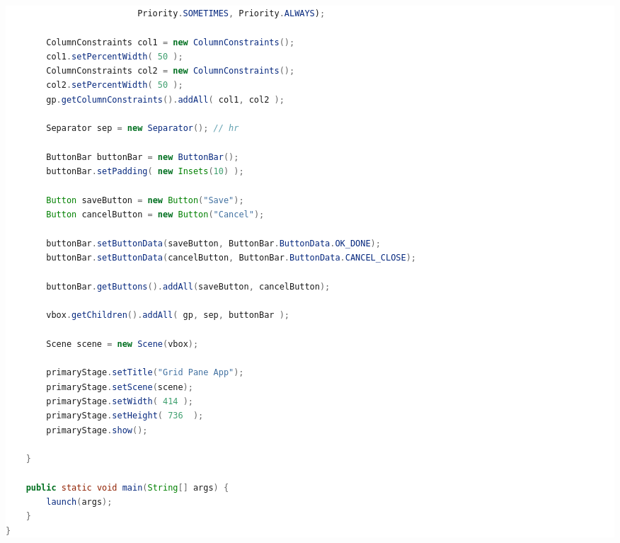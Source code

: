 ```java
                          Priority.SOMETIMES, Priority.ALWAYS);

        ColumnConstraints col1 = new ColumnConstraints();
        col1.setPercentWidth( 50 );
        ColumnConstraints col2 = new ColumnConstraints();
        col2.setPercentWidth( 50 );
        gp.getColumnConstraints().addAll( col1, col2 );

        Separator sep = new Separator(); // hr

        ButtonBar buttonBar = new ButtonBar();
        buttonBar.setPadding( new Insets(10) );

        Button saveButton = new Button("Save");
        Button cancelButton = new Button("Cancel");

        buttonBar.setButtonData(saveButton, ButtonBar.ButtonData.OK_DONE);
        buttonBar.setButtonData(cancelButton, ButtonBar.ButtonData.CANCEL_CLOSE);

        buttonBar.getButtons().addAll(saveButton, cancelButton);

        vbox.getChildren().addAll( gp, sep, buttonBar );

        Scene scene = new Scene(vbox);

        primaryStage.setTitle("Grid Pane App");
        primaryStage.setScene(scene);
        primaryStage.setWidth( 414 );
        primaryStage.setHeight( 736  );
        primaryStage.show();

    }

    public static void main(String[] args) {
        launch(args);
    }
}
```

